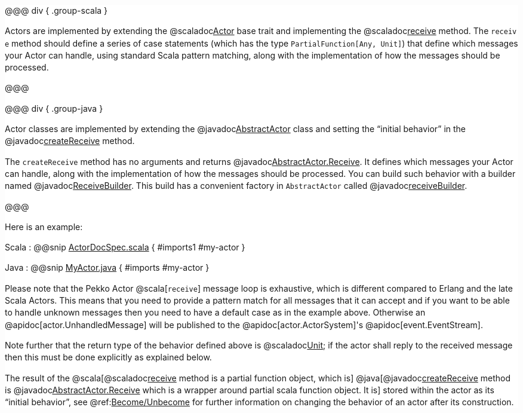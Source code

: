 @@@ div { .group-scala }

Actors are implemented by extending the @scaladoc[Actor](pekko.actor.Actor) base trait and implementing the
@scaladoc[receive](pekko.actor.Actor#receive:org.apache.pekko.actor.Actor.Receive) method. The `receive` method should define a series of case
statements (which has the type `PartialFunction[Any, Unit]`) that define
which messages your Actor can handle, using standard Scala pattern matching,
along with the implementation of how the messages should be processed.

@@@

@@@ div { .group-java }

Actor classes are implemented by extending the @javadoc[AbstractActor](pekko.actor.AbstractActor) class and setting
the “initial behavior” in the @javadoc[createReceive](pekko.actor.AbstractActor#createReceive()) method.

The `createReceive` method has no arguments and returns @javadoc[AbstractActor.Receive](pekko.actor.AbstractActor.Receive). It defines which messages your Actor can handle, along with the implementation of how the messages should be processed. You can build such behavior with a builder named
@javadoc[ReceiveBuilder](pekko.actor.typed.javadsl.ReceiveBuilder). This build has a convenient factory in `AbstractActor` called @javadoc[receiveBuilder](pekko.actor.AbstractActor#receiveBuilder()).

@@@

Here is an example:

Scala
:  @@snip [ActorDocSpec.scala](/docs/src/test/scala/docs/actor/ActorDocSpec.scala) { #imports1 #my-actor }

Java
:  @@snip [MyActor.java](/docs/src/test/java/jdocs/actor/MyActor.java) { #imports #my-actor }

Please note that the Pekko Actor @scala[`receive`] message loop is exhaustive, which is different compared to Erlang and the late Scala Actors. This means that you
need to provide a pattern match for all messages that it can accept and if you
want to be able to handle unknown messages then you need to have a default case
as in the example above. Otherwise an @apidoc[actor.UnhandledMessage] will be published to the @apidoc[actor.ActorSystem]'s
@apidoc[event.EventStream].

Note further that the return type of the behavior defined above is @scaladoc[Unit](scala.Unit); if
the actor shall reply to the received message then this must be done explicitly
as explained below.

The result of the @scala[@scaladoc[receive](pekko.actor.Actor#receive:org.apache.pekko.actor.Actor.Receive) method is a partial function object, which is]
@java[@javadoc[createReceive](pekko.actor.AbstractActor#createReceive()) method is @javadoc[AbstractActor.Receive](pekko.actor.AbstractActor.Receive) which is a wrapper around partial
scala function object. It is] stored within the actor as its “initial behavior”,
see @ref:[Become/Unbecome](#become-unbecome) for
further information on changing the behavior of an actor after its
construction.
